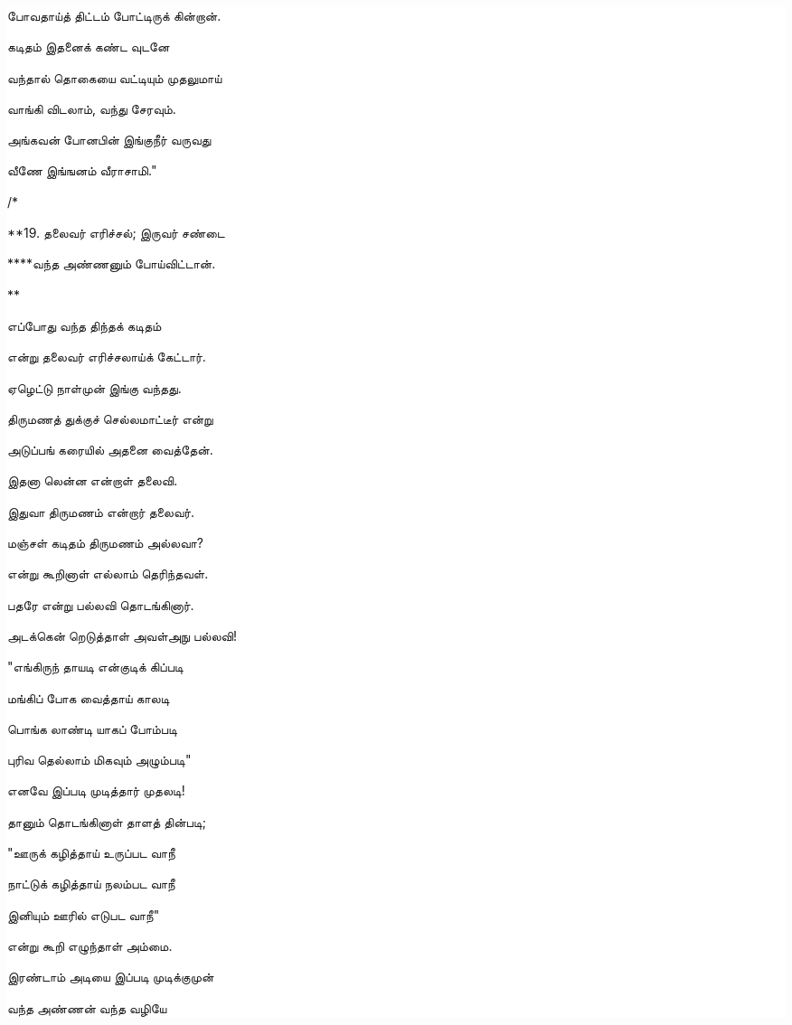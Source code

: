 போவதாய்த் திட்டம் போட்டிருக் கின்றான்.  

கடிதம் இதனைக் கண்ட வுடனே  

வந்தால் தொகையை வட்டியும் முதலுமாய்  

வாங்கி விடலாம், வந்து சேரவும்.  

அங்கவன் போனபின் இங்குநீர் வருவது  

வீணே இங்ஙனம் வீராசாமி."  

/*  

**19. தலைவர் எரிச்சல்; இருவர் சண்டை  

****வந்த அண்ணனும் போய்விட்டான்.  

**  

எப்போது வந்த திந்தக் கடிதம்  

என்று தலைவர் எரிச்சலாய்க் கேட்டார்.  

ஏழெட்டு நாள்முன் இங்கு வந்தது.  

திருமணத் துக்குச் செல்லமாட்டீர் என்று  

அடுப்பங் கரையில் அதனை வைத்தேன்.  

இதனா லென்ன என்றாள் தலைவி.  

இதுவா திருமணம் என்றார் தலைவர்.  

மஞ்சள் கடிதம் திருமணம் அல்லவா?  

என்று கூறினாள் எல்லாம் தெரிந்தவள்.  

பதரே என்று பல்லவி தொடங்கினார்.  

அடக்கென் றெடுத்தாள் அவள்அநு பல்லவி!  

"எங்கிருந் தாயடி என்குடிக் கிப்படி  

மங்கிப் போக வைத்தாய் காலடி  

பொங்க லாண்டி யாகப் போம்படி  

புரிவ தெல்லாம் மிகவும் அழும்படி"  

எனவே இப்படி முடித்தார் முதலடி!  

தானும் தொடங்கினாள் தாளத் தின்படி;  

"ஊருக் கழித்தாய் உருப்பட வாநீ  

நாட்டுக் கழித்தாய் நலம்பட வாநீ  

இனியும் ஊரில் எடுபட வாநீ"  

என்று கூறி எழுந்தாள் அம்மை.  

இரண்டாம் அடியை இப்படி முடிக்குமுன்  

வந்த அண்ணன் வந்த வழியே  
